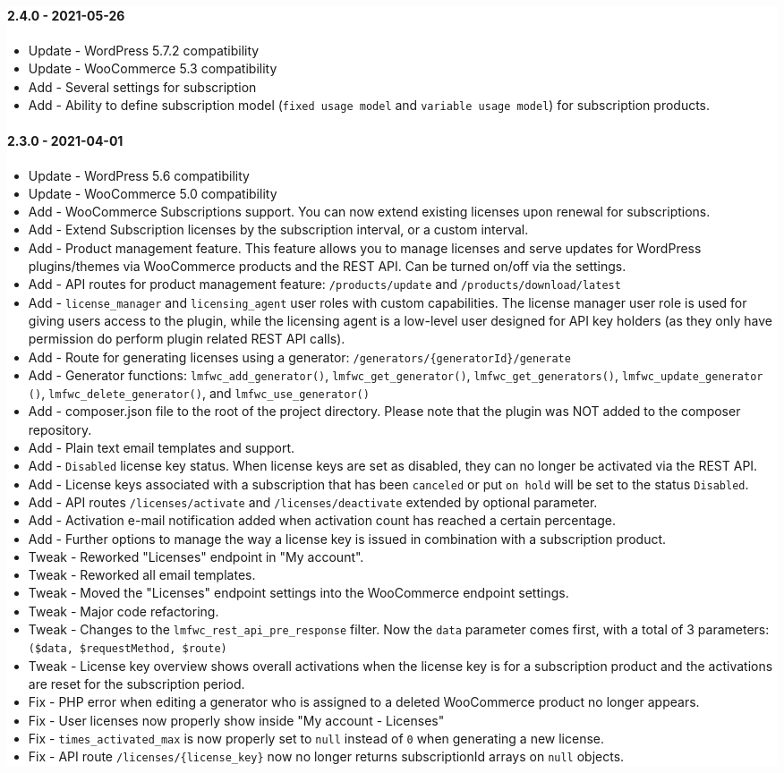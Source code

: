 #### 2.4.0 - 2021-05-26
* Update - WordPress 5.7.2 compatibility
* Update - WooCommerce 5.3 compatibility
* Add - Several settings for subscription
* Add - Ability to define subscription model (`fixed usage model` and `variable usage model`) for subscription products. 


#### 2.3.0 - 2021-04-01
* Update - WordPress 5.6 compatibility
* Update - WooCommerce 5.0 compatibility
* Add - WooCommerce Subscriptions support. You can now extend existing licenses upon renewal for subscriptions.
* Add - Extend Subscription licenses by the subscription interval, or a custom interval.
* Add - Product management feature. This feature allows you to manage licenses and serve updates for WordPress plugins/themes via WooCommerce products and the REST API. Can be turned on/off via the settings.
* Add - API routes for product management feature: `/products/update` and `/products/download/latest`
* Add - `license_manager` and `licensing_agent` user roles with custom capabilities. The license manager user role is used for giving users access to the plugin, while the licensing agent is a low-level user designed for API key holders (as they only have permission do perform plugin related REST API calls).
* Add - Route for generating licenses using a generator: `/generators/{generatorId}/generate`
* Add - Generator functions: `lmfwc_add_generator()`, `lmfwc_get_generator()`, `lmfwc_get_generators()`, `lmfwc_update_generator()`, `lmfwc_delete_generator()`, and `lmfwc_use_generator()`
* Add - composer.json file to the root of the project directory. Please note that the plugin was NOT added to the composer repository.
* Add - Plain text email templates and support.
* Add - `Disabled` license key status. When license keys are set as disabled, they can no longer be activated via the REST API.
* Add - License keys associated with a subscription that has been `canceled` or put `on hold` will be set to the status `Disabled`.
* Add - API routes `/licenses/activate` and `/licenses/deactivate` extended by optional parameter.
* Add - Activation e-mail notification added when activation count has reached a certain percentage.
* Add - Further options to manage the way a license key is issued in combination with a subscription product.
* Tweak - Reworked "Licenses" endpoint in "My account".
* Tweak - Reworked all email templates.
* Tweak - Moved the "Licenses" endpoint settings into the WooCommerce endpoint settings.
* Tweak - Major code refactoring.
* Tweak - Changes to the `lmfwc_rest_api_pre_response` filter. Now the `data` parameter comes first, with a total of 3 parameters: `($data, $requestMethod, $route)`
* Tweak - License key overview shows overall activations when the license key is for a subscription product and the activations are reset for the subscription period. 
* Fix - PHP error when editing a generator who is assigned to a deleted WooCommerce product no longer appears.
* Fix - User licenses now properly show inside "My account - Licenses"
* Fix - `times_activated_max` is now properly set to `null` instead of `0` when generating a new license.
* Fix - API route `/licenses/{license_key}` now no longer returns subscriptionId arrays on `null` objects.
